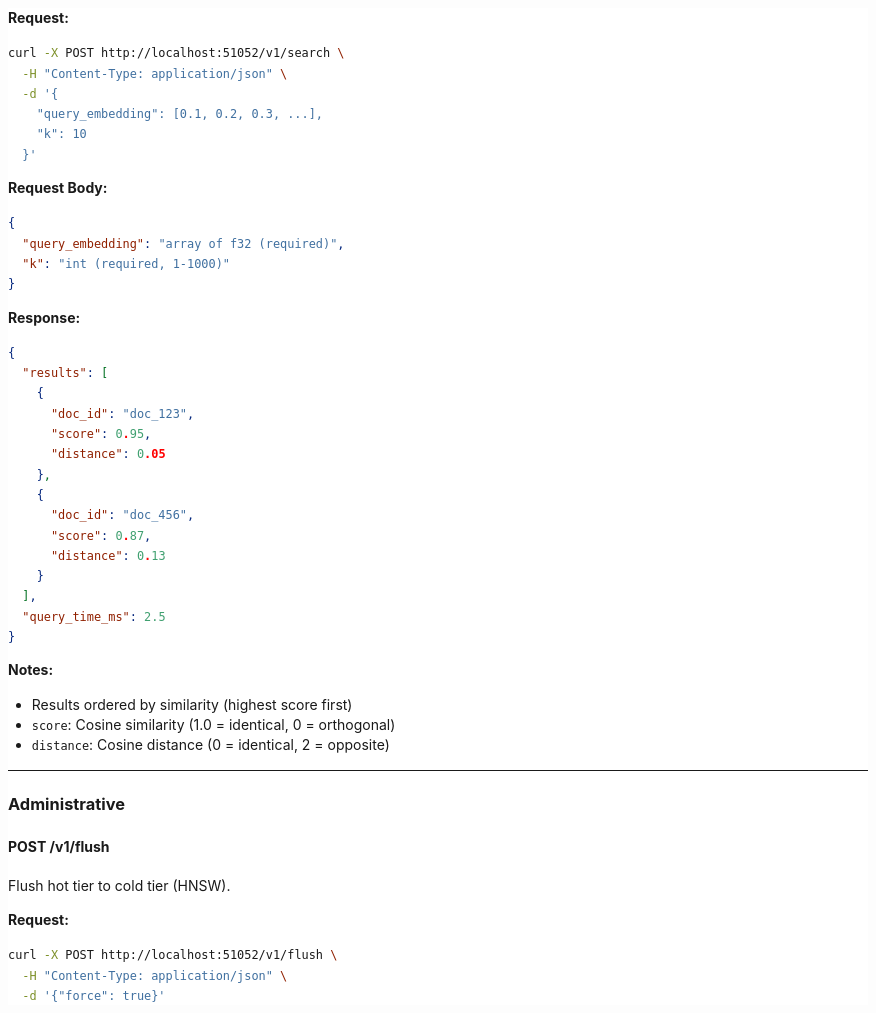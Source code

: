 **Request:**
```bash
curl -X POST http://localhost:51052/v1/search \
  -H "Content-Type: application/json" \
  -d '{
    "query_embedding": [0.1, 0.2, 0.3, ...],
    "k": 10
  }'
```

**Request Body:**
```json
{
  "query_embedding": "array of f32 (required)",
  "k": "int (required, 1-1000)"
}
```

**Response:**
```json
{
  "results": [
    {
      "doc_id": "doc_123",
      "score": 0.95,
      "distance": 0.05
    },
    {
      "doc_id": "doc_456",
      "score": 0.87,
      "distance": 0.13
    }
  ],
  "query_time_ms": 2.5
}
```

**Notes:**
- Results ordered by similarity (highest score first)
- `score`: Cosine similarity (1.0 = identical, 0 = orthogonal)
- `distance`: Cosine distance (0 = identical, 2 = opposite)

---

### Administrative

#### POST /v1/flush

Flush hot tier to cold tier (HNSW).

**Request:**
```bash
curl -X POST http://localhost:51052/v1/flush \
  -H "Content-Type: application/json" \
  -d '{"force": true}'
```
